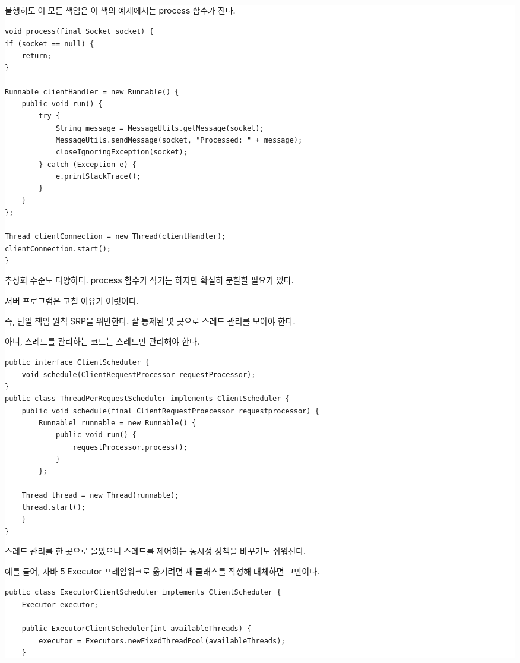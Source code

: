 불행히도 이 모든 책임은 이 책의 예제에서는 process 함수가 진다.

    void process(final Socket socket) {
    if (socket == null) {
        return;
    }
    
    Runnable clientHandler = new Runnable() {
        public void run() {
            try {
                String message = MessageUtils.getMessage(socket);
                MessageUtils.sendMessage(socket, "Processed: " + message);
                closeIgnoringException(socket);
            } catch (Exception e) {
                e.printStackTrace();
            }
        }
    };

    Thread clientConnection = new Thread(clientHandler);
    clientConnection.start();
    }

추상화 수준도 다양하다. process 함수가 작기는 하지만 확실히 분할할 필요가 있다.

서버 프로그램은 고칠 이유가 여럿이다. 

즉, 단일 책임 원칙 SRP을 위반한다. 잘 통제된 몇 곳으로 스레드 관리를 모아야 한다. 

아니, 스레드를 관리하는 코드는 스레드만 관리해야 한다.

 
    public interface ClientScheduler {
        void schedule(ClientRequestProcessor requestProcessor);
    }
    public class ThreadPerRequestScheduler implements ClientScheduler {
        public void schedule(final ClientRequestProecessor requestprocessor) {
            Runnablel runnable = new Runnable() {
                public void run() {
                    requestProcessor.process();
                }
            };
      
        Thread thread = new Thread(runnable);
        thread.start();
        }
    }

스레드 관리를 한 곳으로 몰았으니 스레드를 제어하는 동시성 정책을 바꾸기도 쉬워진다.
 
 예를 들어, 자바 5 Executor 프레임워크로 옮기려면 새 클래스를 작성해 대체하면 그만이다.

    public class ExecutorClientScheduler implements ClientScheduler {
        Executor executor;
   
        public ExecutorClientScheduler(int availableThreads) {
            executor = Executors.newFixedThreadPool(availableThreads);
        }
   